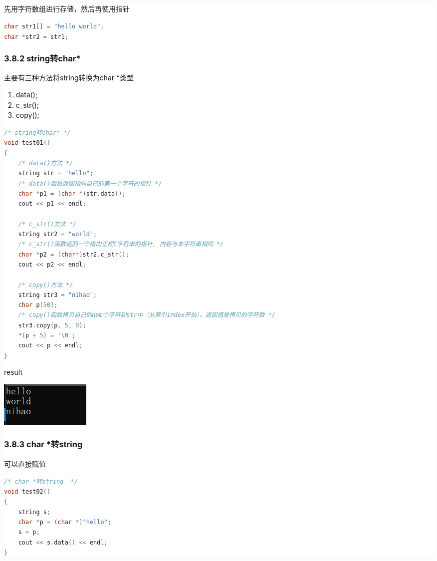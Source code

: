 先用字符数组进行存储，然后再使用指针

```cpp
char str1[] = "hello world";
char *str2 = str1;
```

### 3.8.2 string转char*

主要有三种方法将string转换为char *类型

1. data();
2. c_str();
3. copy();

```cpp
/* string转char* */
void test01()
{
	/* data()方法 */
	string str = "hello";
	/* data()函数返回指向自己的第一个字符的指针 */
	char *p1 = (char *)str.data();
	cout << p1 << endl;

	/* c_str()方法 */
	string str2 = "world";
	/* c_str()函数返回一个指向正规C字符串的指针, 内容与本字符串相同 */
	char *p2 = (char*)str2.c_str();
	cout << p2 << endl;

	/* copy()方法 */
	string str3 = "nihao";
	char p[50];
	/* copy()函数拷贝自己的num个字符到str中（从索引index开始）。返回值是拷贝的字符数 */
	str3.copy(p, 5, 0);
	*(p + 5) = '\0';
	cout << p << endl;
}
```

result

![image-20220211171859635](images/02_c++对c的扩展/image-20220211171859635.png)

### 3.8.3 char *转string

可以直接赋值

```cpp
/* char *转string  */
void test02()
{
	string s;
	char *p = (char *)"hello";
	s = p;
	cout << s.data() << endl;
}
```

